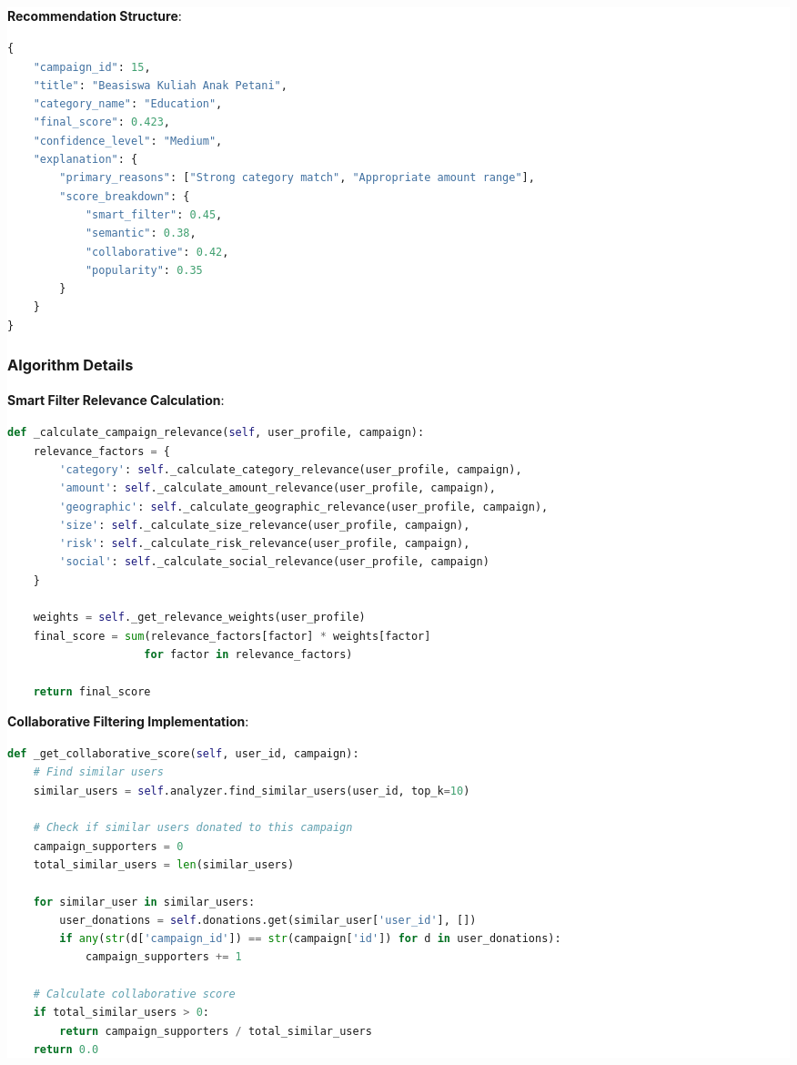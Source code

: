 **Recommendation Structure**:
```python
{
    "campaign_id": 15,
    "title": "Beasiswa Kuliah Anak Petani",
    "category_name": "Education",
    "final_score": 0.423,
    "confidence_level": "Medium",
    "explanation": {
        "primary_reasons": ["Strong category match", "Appropriate amount range"],
        "score_breakdown": {
            "smart_filter": 0.45,
            "semantic": 0.38,
            "collaborative": 0.42,
            "popularity": 0.35
        }
    }
}
```

### **Algorithm Details**

**Smart Filter Relevance Calculation**:
```python
def _calculate_campaign_relevance(self, user_profile, campaign):
    relevance_factors = {
        'category': self._calculate_category_relevance(user_profile, campaign),
        'amount': self._calculate_amount_relevance(user_profile, campaign),
        'geographic': self._calculate_geographic_relevance(user_profile, campaign),
        'size': self._calculate_size_relevance(user_profile, campaign),
        'risk': self._calculate_risk_relevance(user_profile, campaign),
        'social': self._calculate_social_relevance(user_profile, campaign)
    }
    
    weights = self._get_relevance_weights(user_profile)
    final_score = sum(relevance_factors[factor] * weights[factor] 
                     for factor in relevance_factors)
    
    return final_score
```

**Collaborative Filtering Implementation**:
```python
def _get_collaborative_score(self, user_id, campaign):
    # Find similar users
    similar_users = self.analyzer.find_similar_users(user_id, top_k=10)
    
    # Check if similar users donated to this campaign
    campaign_supporters = 0
    total_similar_users = len(similar_users)
    
    for similar_user in similar_users:
        user_donations = self.donations.get(similar_user['user_id'], [])
        if any(str(d['campaign_id']) == str(campaign['id']) for d in user_donations):
            campaign_supporters += 1
    
    # Calculate collaborative score
    if total_similar_users > 0:
        return campaign_supporters / total_similar_users
    return 0.0
```
